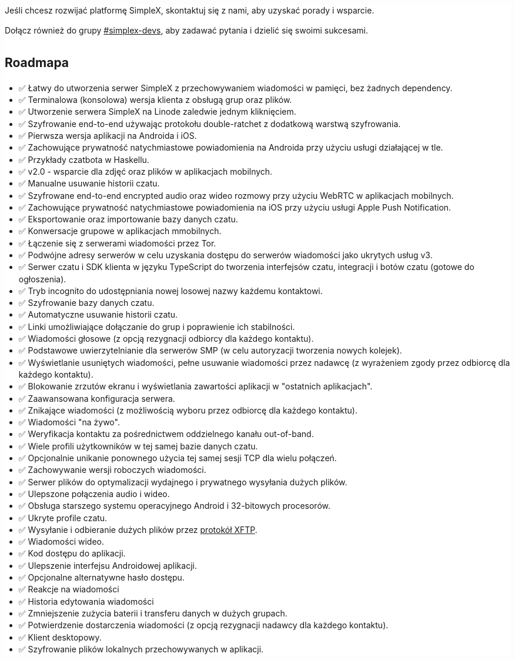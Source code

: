 Jeśli chcesz rozwijać platformę SimpleX, skontaktuj się z nami, aby uzyskać porady i wsparcie.

Dołącz również do grupy [#simplex-devs](https://simplex.chat/contact#/?v=1-2&smp=smp%3A%2F%2Fu2dS9sG8nMNURyZwqASV4yROM28Er0luVTx5X1CsMrU%3D%40smp4.simplex.im%2F6eHqy7uAbZPOcA6qBtrQgQquVlt4Ll91%23%2F%3Fv%3D1-2%26dh%3DMCowBQYDK2VuAyEAqV_pg3FF00L98aCXp4D3bOs4Sxv_UmSd-gb0juVoQVs%253D%26srv%3Do5vmywmrnaxalvz6wi3zicyftgio6psuvyniis6gco6bp6ekl4cqj4id.onion&data=%7B%22type%22%3A%22group%22%2C%22groupLinkId%22%3A%22XonlixcHBIb2ijCehbZoiw%3D%3D%22%7D), aby zadawać pytania i dzielić się swoimi sukcesami.

## Roadmapa

- ✅ Łatwy do utworzenia serwer SimpleX z przechowywaniem wiadomości w pamięci, bez żadnych dependency.
- ✅ Terminalowa (konsolowa) wersja klienta z obsługą grup oraz plików.
- ✅ Utworzenie serwera SimpleX na Linode zaledwie jednym kliknięciem.
- ✅ Szyfrowanie end-to-end używając protokołu double-ratchet z dodatkową warstwą szyfrowania.
- ✅ Pierwsza wersja aplikacji na Androida i iOS.
- ✅ Zachowujące prywatność natychmiastowe powiadomienia na Androida przy użyciu usługi działającej w tle.
- ✅ Przykłady czatbota w Haskellu.
- ✅ v2.0 - wsparcie dla zdjęć oraz plików w aplikacjach mobilnych.
- ✅ Manualne usuwanie historii czatu.
- ✅ Szyfrowane end-to-end encrypted audio oraz wideo rozmowy przy użyciu WebRTC w aplikacjach mobilnych.
- ✅ Zachowujące prywatność natychmiastowe powiadomienia na iOS przy użyciu usługi Apple Push Notification.
- ✅ Eksportowanie oraz importowanie bazy danych czatu.
- ✅ Konwersacje grupowe w aplikacjach mmobilnych.
- ✅ Łączenie się z serwerami wiadomości przez Tor.
- ✅ Podwójne adresy serwerów w celu uzyskania dostępu do serwerów wiadomości jako ukrytych usług v3.
- ✅ Serwer czatu i SDK klienta w języku TypeScript do tworzenia interfejsów czatu, integracji i botów czatu (gotowe do ogłoszenia).
- ✅ Tryb incognito do udostępniania nowej losowej nazwy każdemu kontaktowi.
- ✅ Szyfrowanie bazy danych czatu.
- ✅ Automatyczne usuwanie historii czatu.
- ✅ Linki umożliwiające dołączanie do grup i poprawienie ich stabilności.
- ✅ Wiadomości głosowe (z opcją rezygnacji odbiorcy dla każdego kontaktu).
- ✅ Podstawowe uwierzytelnianie dla serwerów SMP (w celu autoryzacji tworzenia nowych kolejek).
- ✅ Wyświetlanie usuniętych wiadomości, pełne usuwanie wiadomości przez nadawcę (z wyrażeniem zgody przez odbiorcę dla każdego kontaktu).
- ✅ Blokowanie zrzutów ekranu i wyświetlania zawartości aplikacji w "ostatnich aplikacjach".
- ✅ Zaawansowana konfiguracja serwera.
- ✅ Znikające wiadomości (z możliwością wyboru przez odbiorcę dla każdego kontaktu).
- ✅ Wiadomości "na żywo".
- ✅ Weryfikacja kontaktu za pośrednictwem oddzielnego kanału out-of-band.
- ✅ Wiele profili użytkowników w tej samej bazie danych czatu.
- ✅ Opcjonalnie unikanie ponownego użycia tej samej sesji TCP dla wielu połączeń.
- ✅ Zachowywanie wersji roboczych wiadomości.
- ✅ Serwer plików do optymalizacji wydajnego i prywatnego wysyłania dużych plików.
- ✅ Ulepszone połączenia audio i wideo.
- ✅ Obsługa starszego systemu operacyjnego Android i 32-bitowych procesorów.
- ✅ Ukryte profile czatu.
- ✅ Wysyłanie i odbieranie dużych plików przez [protokół XFTP](./blog/20230301-simplex-file-transfer-protocol.md).
- ✅ Wiadomości wideo.
- ✅ Kod dostępu do aplikacji.
- ✅ Ulepszenie interfejsu Androidowej aplikacji.
- ✅ Opcjonalne alternatywne hasło dostępu.
- ✅ Reakcje na wiadomości
- ✅ Historia edytowania wiadomości
- ✅ Zmniejszenie zużycia baterii i transferu danych w dużych grupach.
- ✅ Potwierdzenie dostarczenia wiadomości (z opcją rezygnacji nadawcy dla każdego kontaktu).
- ✅ Klient desktopowy.
- ✅ Szyfrowanie plików lokalnych przechowywanych w aplikacji.